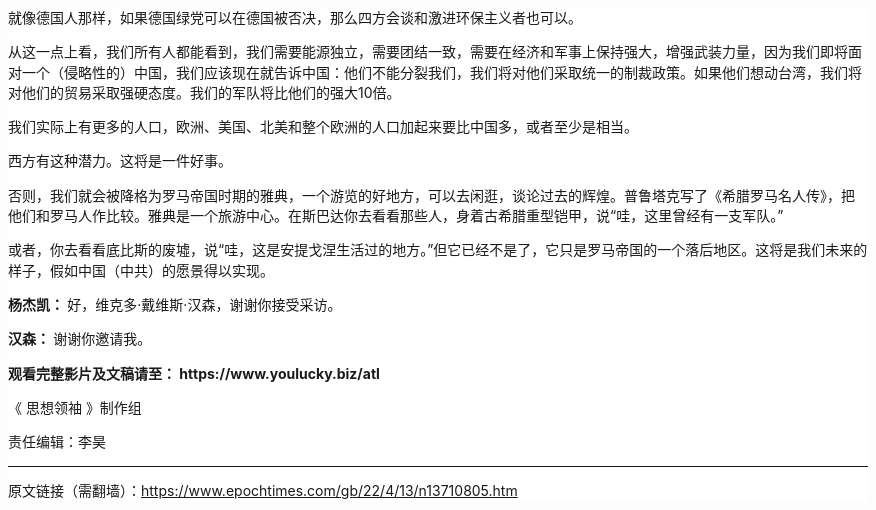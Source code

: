   就像德国人那样，如果德国绿党可以在德国被否决，那么四方会谈和激进环保主义者也可以。
 </p>
 <p>
  从这一点上看，我们所有人都能看到，我们需要能源独立，需要团结一致，需要在经济和军事上保持强大，增强武装力量，因为我们即将面对一个（侵略性的）中国，我们应该现在就告诉中国：他们不能分裂我们，我们将对他们采取统一的制裁政策。如果他们想动台湾，我们将对他们的贸易采取强硬态度。我们的军队将比他们的强大10倍。
 </p>
 <p>
  我们实际上有更多的人口，欧洲、美国、北美和整个欧洲的人口加起来要比中国多，或者至少是相当。
 </p>
 <p>
  西方有这种潜力。这将是一件好事。
 </p>
 <p>
  否则，我们就会被降格为罗马帝国时期的雅典，一个游览的好地方，可以去闲逛，谈论过去的辉煌。普鲁塔克写了《希腊罗马名人传》，把他们和罗马人作比较。雅典是一个旅游中心。在斯巴达你去看看那些人，身着古希腊重型铠甲，说“哇，这里曾经有一支军队。”
 </p>
 <p>
  或者，你去看看底比斯的废墟，说“哇，这是安提戈涅生活过的地方。”但它已经不是了，它只是罗马帝国的一个落后地区。这将是我们未来的样子，假如中国（中共）的愿景得以实现。
 </p>
 <p>
  <strong>
   杨杰凯：
  </strong>
  好，维克多‧戴维斯‧汉森，谢谢你接受采访。
 </p>
 <p>
  <strong>
   汉森：
  </strong>
  谢谢你邀请我。
 </p>
 <p>
  <b>
   观看完整影片及文稿请至：
   <ok href="https://www.youlucky.biz/atl">
    https://www.youlucky.biz/atl
   </ok>
  </b>
 </p>
 <p>
  《
  <ok href="https://www.epochtimes.com/gb/tag/%E6%80%9D%E6%83%B3%E9%A2%86%E8%A2%96.html">
   思想领袖
  </ok>
  》制作组
 </p>
 <p>
  责任编辑：李昊
 </p>
 
 <div id="below_article_ad">
 </div>
</div>


---

原文链接（需翻墙）：https://www.epochtimes.com/gb/22/4/13/n13710805.htm
